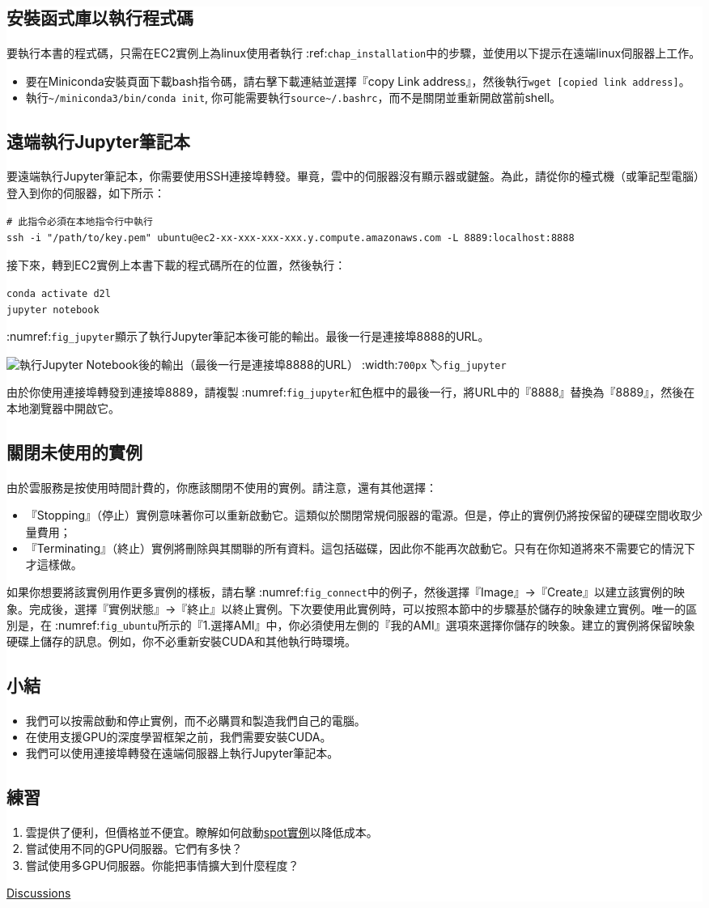 ## 安裝函式庫以執行程式碼

要執行本書的程式碼，只需在EC2實例上為linux使用者執行 :ref:`chap_installation`中的步驟，並使用以下提示在遠端linux伺服器上工作。

* 要在Miniconda安裝頁面下載bash指令碼，請右擊下載連結並選擇『copy Link address』，然後執行`wget [copied link address]`。
* 執行`~/miniconda3/bin/conda init`, 你可能需要執行`source~/.bashrc`，而不是關閉並重新開啟當前shell。

## 遠端執行Jupyter筆記本

要遠端執行Jupyter筆記本，你需要使用SSH連接埠轉發。畢竟，雲中的伺服器沒有顯示器或鍵盤。為此，請從你的檯式機（或筆記型電腦）登入到你的伺服器，如下所示：

```
# 此指令必須在本地指令行中執行
ssh -i "/path/to/key.pem" ubuntu@ec2-xx-xxx-xxx-xxx.y.compute.amazonaws.com -L 8889:localhost:8888
```

接下來，轉到EC2實例上本書下載的程式碼所在的位置，然後執行：

```
conda activate d2l
jupyter notebook
```

:numref:`fig_jupyter`顯示了執行Jupyter筆記本後可能的輸出。最後一行是連接埠8888的URL。

![執行Jupyter Notebook後的輸出（最後一行是連接埠8888的URL）](../img/jupyter.png)
:width:`700px`
:label:`fig_jupyter`

由於你使用連接埠轉發到連接埠8889，請複製 :numref:`fig_jupyter`紅色框中的最後一行，將URL中的『8888』替換為『8889』，然後在本地瀏覽器中開啟它。

## 關閉未使用的實例

由於雲服務是按使用時間計費的，你應該關閉不使用的實例。請注意，還有其他選擇：

* 『Stopping』（停止）實例意味著你可以重新啟動它。這類似於關閉常規伺服器的電源。但是，停止的實例仍將按保留的硬碟空間收取少量費用；
* 『Terminating』（終止）實例將刪除與其關聯的所有資料。這包括磁碟，因此你不能再次啟動它。只有在你知道將來不需要它的情況下才這樣做。

如果你想要將該實例用作更多實例的樣板，請右擊 :numref:`fig_connect`中的例子，然後選擇『Image』$\rightarrow$『Create』以建立該實例的映象。完成後，選擇『實例狀態』$\rightarrow$『終止』以終止實例。下次要使用此實例時，可以按照本節中的步驟基於儲存的映象建立實例。唯一的區別是，在 :numref:`fig_ubuntu`所示的『1.選擇AMI』中，你必須使用左側的『我的AMI』選項來選擇你儲存的映象。建立的實例將保留映象硬碟上儲存的訊息。例如，你不必重新安裝CUDA和其他執行時環境。

## 小結

* 我們可以按需啟動和停止實例，而不必購買和製造我們自己的電腦。
* 在使用支援GPU的深度學習框架之前，我們需要安裝CUDA。
* 我們可以使用連接埠轉發在遠端伺服器上執行Jupyter筆記本。

## 練習

1. 雲提供了便利，但價格並不便宜。瞭解如何啟動[spot實例](https://aws.amazon.com/ec2/spot/)以降低成本。
1. 嘗試使用不同的GPU伺服器。它們有多快？
1. 嘗試使用多GPU伺服器。你能把事情擴大到什麼程度？

[Discussions](https://discuss.d2l.ai/t/5733)
